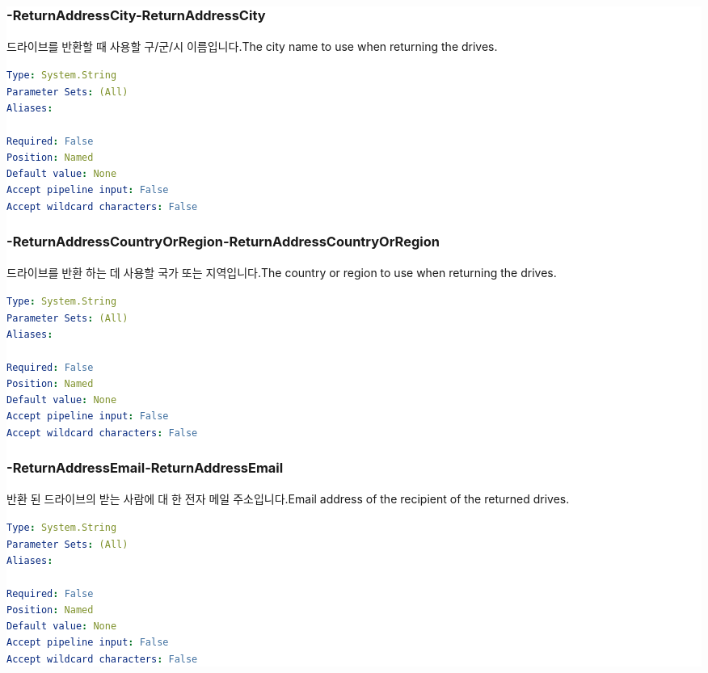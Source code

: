 ### <span data-ttu-id="a7e38-161">-ReturnAddressCity</span><span class="sxs-lookup"><span data-stu-id="a7e38-161">-ReturnAddressCity</span></span>
<span data-ttu-id="a7e38-162">드라이브를 반환할 때 사용할 구/군/시 이름입니다.</span><span class="sxs-lookup"><span data-stu-id="a7e38-162">The city name to use when returning the drives.</span></span>

```yaml
Type: System.String
Parameter Sets: (All)
Aliases:

Required: False
Position: Named
Default value: None
Accept pipeline input: False
Accept wildcard characters: False
```

### <span data-ttu-id="a7e38-163">-ReturnAddressCountryOrRegion</span><span class="sxs-lookup"><span data-stu-id="a7e38-163">-ReturnAddressCountryOrRegion</span></span>
<span data-ttu-id="a7e38-164">드라이브를 반환 하는 데 사용할 국가 또는 지역입니다.</span><span class="sxs-lookup"><span data-stu-id="a7e38-164">The country or region to use when returning the drives.</span></span>

```yaml
Type: System.String
Parameter Sets: (All)
Aliases:

Required: False
Position: Named
Default value: None
Accept pipeline input: False
Accept wildcard characters: False
```

### <span data-ttu-id="a7e38-165">-ReturnAddressEmail</span><span class="sxs-lookup"><span data-stu-id="a7e38-165">-ReturnAddressEmail</span></span>
<span data-ttu-id="a7e38-166">반환 된 드라이브의 받는 사람에 대 한 전자 메일 주소입니다.</span><span class="sxs-lookup"><span data-stu-id="a7e38-166">Email address of the recipient of the returned drives.</span></span>

```yaml
Type: System.String
Parameter Sets: (All)
Aliases:

Required: False
Position: Named
Default value: None
Accept pipeline input: False
Accept wildcard characters: False
```
